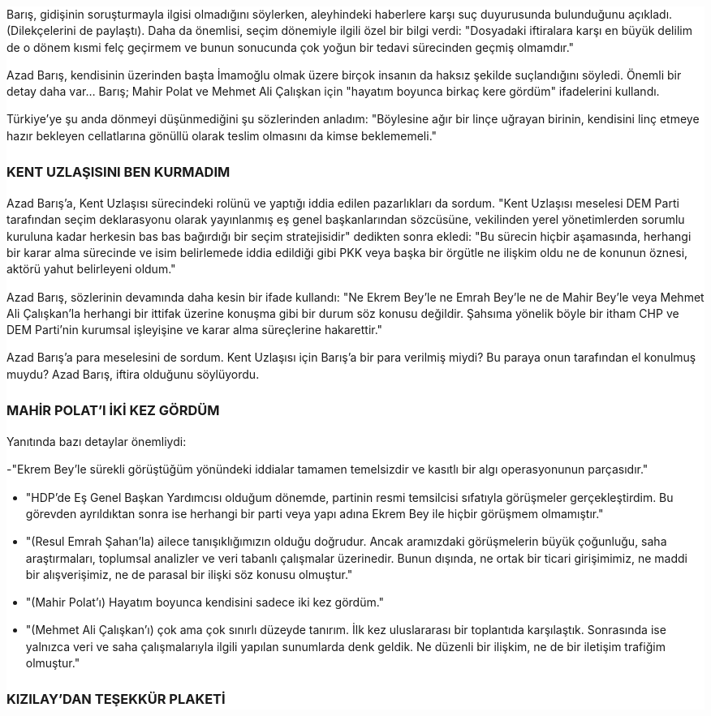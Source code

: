 Barış, gidişinin soruşturmayla ilgisi olmadığını söylerken, aleyhindeki haberlere karşı suç duyurusunda bulunduğunu açıkladı. (Dilekçelerini de paylaştı). Daha da önemlisi, seçim dönemiyle ilgili özel bir bilgi verdi: "Dosyadaki iftiralara karşı en büyük delilim de o dönem kısmi felç geçirmem ve bunun sonucunda çok yoğun bir tedavi sürecinden geçmiş olmamdır."

Azad Barış, kendisinin üzerinden başta İmamoğlu olmak üzere birçok insanın da haksız şekilde suçlandığını söyledi. Önemli bir detay daha var… Barış; Mahir Polat ve Mehmet Ali Çalışkan için "hayatım boyunca birkaç kere gördüm" ifadelerini kullandı.

Türkiye’ye şu anda dönmeyi düşünmediğini şu sözlerinden anladım: "Böylesine ağır bir linçe uğrayan birinin, kendisini linç etmeye hazır bekleyen cellatlarına gönüllü olarak teslim olmasını da kimse beklememeli."


### KENT UZLAŞISINI BEN KURMADIM

Azad Barış’a, Kent Uzlaşısı sürecindeki rolünü ve yaptığı iddia edilen pazarlıkları da sordum. "Kent Uzlaşısı meselesi DEM Parti tarafından seçim deklarasyonu olarak yayınlanmış eş genel başkanlarından sözcüsüne, vekilinden yerel yönetimlerden sorumlu kuruluna kadar herkesin bas bas bağırdığı bir seçim stratejisidir" dedikten sonra ekledi: "Bu sürecin hiçbir aşamasında, herhangi bir karar alma sürecinde ve isim belirlemede iddia edildiği gibi PKK veya başka bir örgütle ne ilişkim oldu ne de konunun öznesi, aktörü yahut belirleyeni oldum."

Azad Barış, sözlerinin devamında daha kesin bir ifade kullandı: "Ne Ekrem Bey’le ne Emrah Bey’le ne de Mahir Bey’le veya Mehmet Ali Çalışkan’la herhangi bir ittifak üzerine konuşma gibi bir durum söz konusu değildir. Şahsıma yönelik böyle bir itham CHP ve DEM Parti’nin kurumsal işleyişine ve karar alma süreçlerine hakarettir."

Azad Barış’a para meselesini de sordum. Kent Uzlaşısı için Barış’a bir para verilmiş miydi? Bu paraya onun tarafından el konulmuş muydu? Azad Barış, iftira olduğunu söylüyordu.


### MAHİR POLAT’I İKİ KEZ GÖRDÜM

Yanıtında bazı detaylar önemliydi:

-"Ekrem Bey’le sürekli görüştüğüm yönündeki iddialar tamamen temelsizdir ve kasıtlı bir algı operasyonunun parçasıdır."

- "HDP’de Eş Genel Başkan Yardımcısı olduğum dönemde, partinin resmi temsilcisi sıfatıyla görüşmeler gerçekleştirdim. Bu görevden ayrıldıktan sonra ise herhangi bir parti veya yapı adına Ekrem Bey ile hiçbir görüşmem olmamıştır."

- "(Resul Emrah Şahan’la) ailece tanışıklığımızın olduğu doğrudur. Ancak aramızdaki görüşmelerin büyük çoğunluğu, saha araştırmaları, toplumsal analizler ve veri tabanlı çalışmalar üzerinedir. Bunun dışında, ne ortak bir ticari girişimimiz, ne maddi bir alışverişimiz, ne de parasal bir ilişki söz konusu olmuştur."

- "(Mahir Polat’ı) Hayatım boyunca kendisini sadece iki kez gördüm."

- "(Mehmet Ali Çalışkan’ı) çok ama çok sınırlı düzeyde tanırım. İlk kez uluslararası bir toplantıda karşılaştık. Sonrasında ise yalnızca veri ve saha çalışmalarıyla ilgili yapılan sunumlarda denk geldik. Ne düzenli bir ilişkim, ne de bir iletişim trafiğim olmuştur."


### KIZILAY’DAN TEŞEKKÜR PLAKETİ
